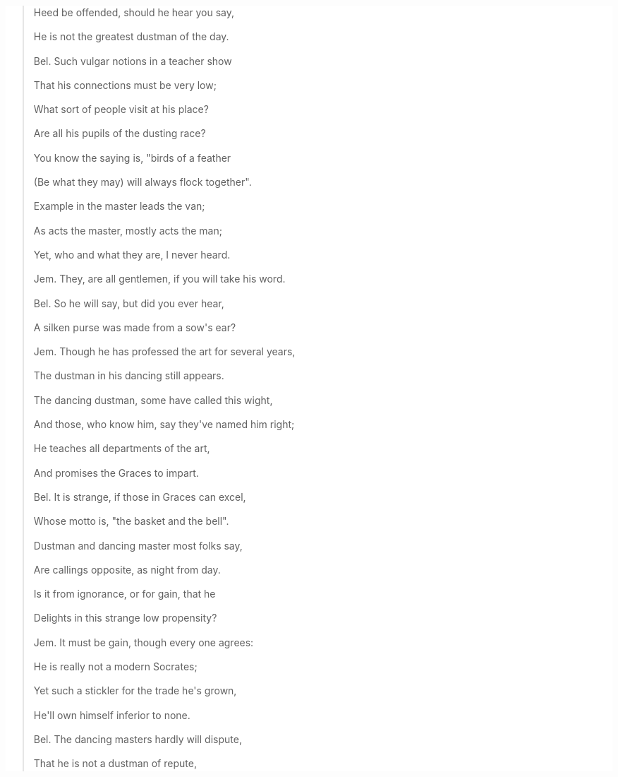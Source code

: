>
> Heed be offended, should he hear you say,
>
> He is not the greatest dustman of the day.
>
> Bel. Such vulgar notions in a teacher show
>
> That his connections must be very low;
>
> What sort of people visit at his place?
>
> Are all his pupils of the dusting race?
>
> You know the saying is, "birds of a feather
>
> (Be what they may) will always flock together".
>
> Example in the master leads the van;
>
> As acts the master, mostly acts the man;
>
> Yet, who and what they are, I never heard.
>
> Jem. They, are all gentlemen, if you will take his word.
>
> Bel. So he will say, but did you ever hear,
>
> A silken purse was made from a sow's ear?
>
> Jem. Though he has professed the art for several years,
>
> The dustman in his dancing still appears.
>
> The dancing dustman, some have called this wight,
>
> And those, who know him, say they've named him right;
>
> He teaches all departments of the art,
>
> And promises the Graces to impart.
>
> Bel. It is strange, if those in Graces can excel,
>
> Whose motto is, "the basket and the bell".
>
> Dustman and dancing master most folks say,
>
> Are callings opposite, as night from day.
>
> Is it from ignorance, or for gain, that he
>
> Delights in this strange low propensity?
>
> Jem. It must be gain, though every one agrees:
>
> He is really not a modern Socrates;
>
> Yet such a stickler for the trade he's grown,
>
> He'll own himself inferior to none.
>
> Bel. The dancing masters hardly will dispute,
>
> That he is not a dustman of repute,